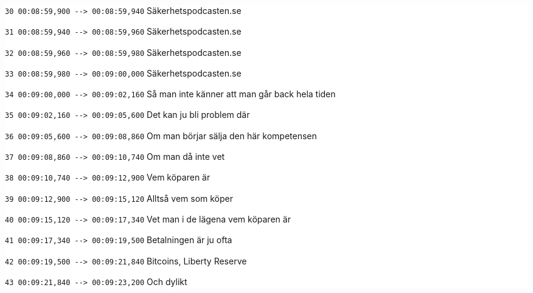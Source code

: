 

`30 00:08:59,900 --> 00:08:59,940`
Säkerhetspodcasten.se



`31 00:08:59,940 --> 00:08:59,960`
Säkerhetspodcasten.se



`32 00:08:59,960 --> 00:08:59,980`
Säkerhetspodcasten.se



`33 00:08:59,980 --> 00:09:00,000`
Säkerhetspodcasten.se



`34 00:09:00,000 --> 00:09:02,160`
Så man inte känner att man går back hela tiden



`35 00:09:02,160 --> 00:09:05,600`
Det kan ju bli problem där



`36 00:09:05,600 --> 00:09:08,860`
Om man börjar sälja den här kompetensen



`37 00:09:08,860 --> 00:09:10,740`
Om man då inte vet



`38 00:09:10,740 --> 00:09:12,900`
Vem köparen är



`39 00:09:12,900 --> 00:09:15,120`
Alltså vem som köper



`40 00:09:15,120 --> 00:09:17,340`
Vet man i de lägena vem köparen är



`41 00:09:17,340 --> 00:09:19,500`
Betalningen är ju ofta



`42 00:09:19,500 --> 00:09:21,840`
Bitcoins, Liberty Reserve



`43 00:09:21,840 --> 00:09:23,200`
Och dylikt
